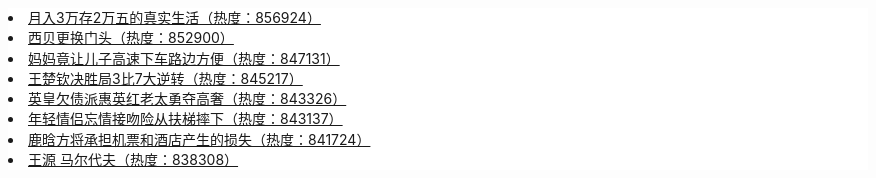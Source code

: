 <li>
<a href="https://s.weibo.com/weibo?q=%23%E6%9C%88%E5%85%A53%E4%B8%87%E5%AD%982%E4%B8%87%E4%BA%94%E7%9A%84%E7%9C%9F%E5%AE%9E%E7%94%9F%E6%B4%BB%23" target="weibo">
月入3万存2万五的真实生活（热度：856924）
</a>
</li>

<li>
<a href="https://s.weibo.com/weibo?q=%23%E8%A5%BF%E8%B4%9D%E6%9B%B4%E6%8D%A2%E9%97%A8%E5%A4%B4%23" target="weibo">
西贝更换门头（热度：852900）
</a>
</li>

<li>
<a href="https://s.weibo.com/weibo?q=%23%E5%A6%88%E5%A6%88%E7%AB%9F%E8%AE%A9%E5%84%BF%E5%AD%90%E9%AB%98%E9%80%9F%E4%B8%8B%E8%BD%A6%E8%B7%AF%E8%BE%B9%E6%96%B9%E4%BE%BF%23" target="weibo">
妈妈竟让儿子高速下车路边方便（热度：847131）
</a>
</li>

<li>
<a href="https://s.weibo.com/weibo?q=%23%E7%8E%8B%E6%A5%9A%E9%92%A6%E5%86%B3%E8%83%9C%E5%B1%803%E6%AF%947%E5%A4%A7%E9%80%86%E8%BD%AC%23" target="weibo">
王楚钦决胜局3比7大逆转（热度：845217）
</a>
</li>

<li>
<a href="https://s.weibo.com/weibo?q=%23%E8%8B%B1%E7%9A%87%E6%AC%A0%E5%80%BA%E6%B4%BE%E6%83%A0%E8%8B%B1%E7%BA%A2%E8%80%81%E5%A4%AA%E5%8B%87%E5%A4%BA%E9%AB%98%E5%A5%A2%23" target="weibo">
英皇欠债派惠英红老太勇夺高奢（热度：843326）
</a>
</li>

<li>
<a href="https://s.weibo.com/weibo?q=%23%E5%B9%B4%E8%BD%BB%E6%83%85%E4%BE%A3%E5%BF%98%E6%83%85%E6%8E%A5%E5%90%BB%E9%99%A9%E4%BB%8E%E6%89%B6%E6%A2%AF%E6%91%94%E4%B8%8B%23" target="weibo">
年轻情侣忘情接吻险从扶梯摔下（热度：843137）
</a>
</li>

<li>
<a href="https://s.weibo.com/weibo?q=%23%E9%B9%BF%E6%99%97%E6%96%B9%E5%B0%86%E6%89%BF%E6%8B%85%E6%9C%BA%E7%A5%A8%E5%92%8C%E9%85%92%E5%BA%97%E4%BA%A7%E7%94%9F%E7%9A%84%E6%8D%9F%E5%A4%B1%23" target="weibo">
鹿晗方将承担机票和酒店产生的损失（热度：841724）
</a>
</li>

<li>
<a href="https://s.weibo.com/weibo?q=%23%E7%8E%8B%E6%BA%90%20%E9%A9%AC%E5%B0%94%E4%BB%A3%E5%A4%AB%23" target="weibo">
王源 马尔代夫（热度：838308）
</a>
</li>

